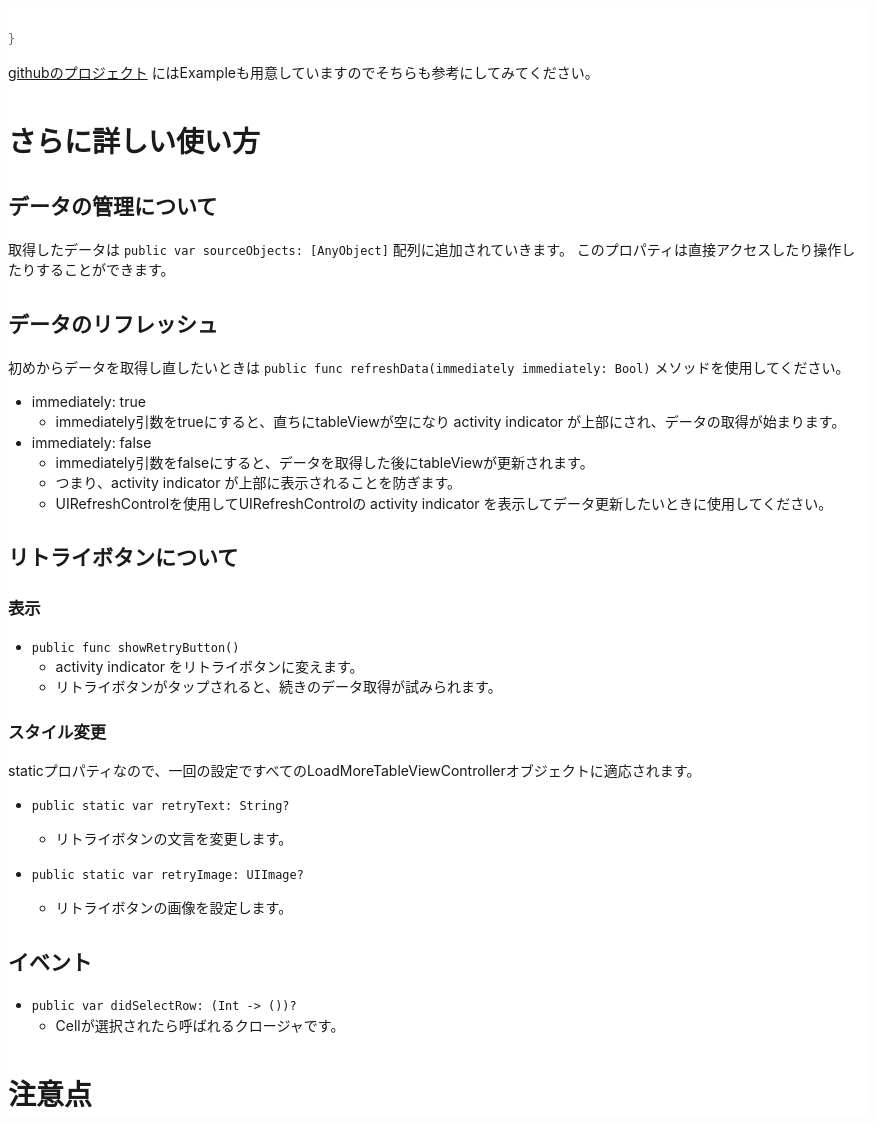```swift

}
```

[githubのプロジェクト](https://github.com/istyle-inc/LoadMoreTableViewController) にはExampleも用意していますのでそちらも参考にしてみてください。

# さらに詳しい使い方

## データの管理について

取得したデータは `public var sourceObjects: [AnyObject]` 配列に追加されていきます。
このプロパティは直接アクセスしたり操作したりすることができます。

## データのリフレッシュ

初めからデータを取得し直したいときは `public func refreshData(immediately immediately: Bool)` メソッドを使用してください。

- immediately: true
    - immediately引数をtrueにすると、直ちにtableViewが空になり activity indicator が上部にされ、データの取得が始まります。
- immediately: false
    - immediately引数をfalseにすると、データを取得した後にtableViewが更新されます。
    - つまり、activity indicator が上部に表示されることを防ぎます。
    - UIRefreshControlを使用してUIRefreshControlの activity indicator を表示してデータ更新したいときに使用してください。

## リトライボタンについて

### 表示

- `public func showRetryButton()`
    - activity indicator をリトライボタンに変えます。
    - リトライボタンがタップされると、続きのデータ取得が試みられます。

### スタイル変更

staticプロパティなので、一回の設定ですべてのLoadMoreTableViewControllerオブジェクトに適応されます。

- `public static var retryText: String?`
    - リトライボタンの文言を変更します。

- `public static var retryImage: UIImage?`
    - リトライボタンの画像を設定します。

## イベント

- `public var didSelectRow: (Int -> ())?`
    - Cellが選択されたら呼ばれるクロージャです。


# 注意点
